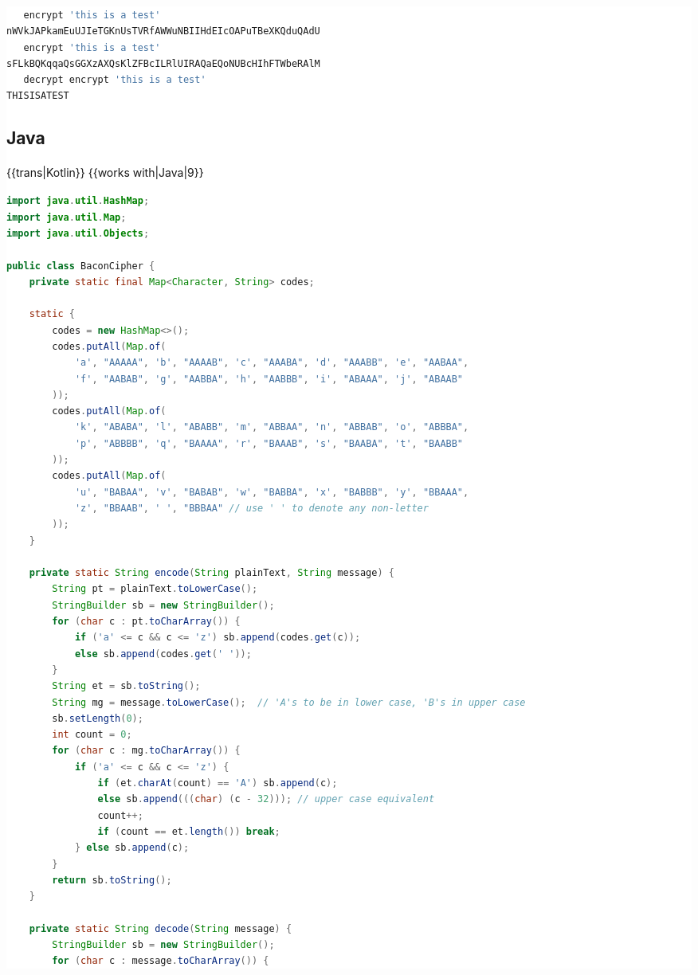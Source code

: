 ```J
   encrypt 'this is a test'
nWVkJAPkamEuUJIeTGKnUsTVRfAWWuNBIIHdEIcOAPuTBeXKQduQAdU
   encrypt 'this is a test'
sFLkBQKqqaQsGGXzAXQsKlZFBcILRlUIRAQaEQoNUBcHIhFTWbeRAlM
   decrypt encrypt 'this is a test'
THISISATEST
```



## Java

{{trans|Kotlin}}
{{works with|Java|9}}

```Java
import java.util.HashMap;
import java.util.Map;
import java.util.Objects;

public class BaconCipher {
    private static final Map<Character, String> codes;

    static {
        codes = new HashMap<>();
        codes.putAll(Map.of(
            'a', "AAAAA", 'b', "AAAAB", 'c', "AAABA", 'd', "AAABB", 'e', "AABAA",
            'f', "AABAB", 'g', "AABBA", 'h', "AABBB", 'i', "ABAAA", 'j', "ABAAB"
        ));
        codes.putAll(Map.of(
            'k', "ABABA", 'l', "ABABB", 'm', "ABBAA", 'n', "ABBAB", 'o', "ABBBA",
            'p', "ABBBB", 'q', "BAAAA", 'r', "BAAAB", 's', "BAABA", 't', "BAABB"
        ));
        codes.putAll(Map.of(
            'u', "BABAA", 'v', "BABAB", 'w', "BABBA", 'x', "BABBB", 'y', "BBAAA",
            'z', "BBAAB", ' ', "BBBAA" // use ' ' to denote any non-letter
        ));
    }

    private static String encode(String plainText, String message) {
        String pt = plainText.toLowerCase();
        StringBuilder sb = new StringBuilder();
        for (char c : pt.toCharArray()) {
            if ('a' <= c && c <= 'z') sb.append(codes.get(c));
            else sb.append(codes.get(' '));
        }
        String et = sb.toString();
        String mg = message.toLowerCase();  // 'A's to be in lower case, 'B's in upper case
        sb.setLength(0);
        int count = 0;
        for (char c : mg.toCharArray()) {
            if ('a' <= c && c <= 'z') {
                if (et.charAt(count) == 'A') sb.append(c);
                else sb.append(((char) (c - 32))); // upper case equivalent
                count++;
                if (count == et.length()) break;
            } else sb.append(c);
        }
        return sb.toString();
    }

    private static String decode(String message) {
        StringBuilder sb = new StringBuilder();
        for (char c : message.toCharArray()) {
```